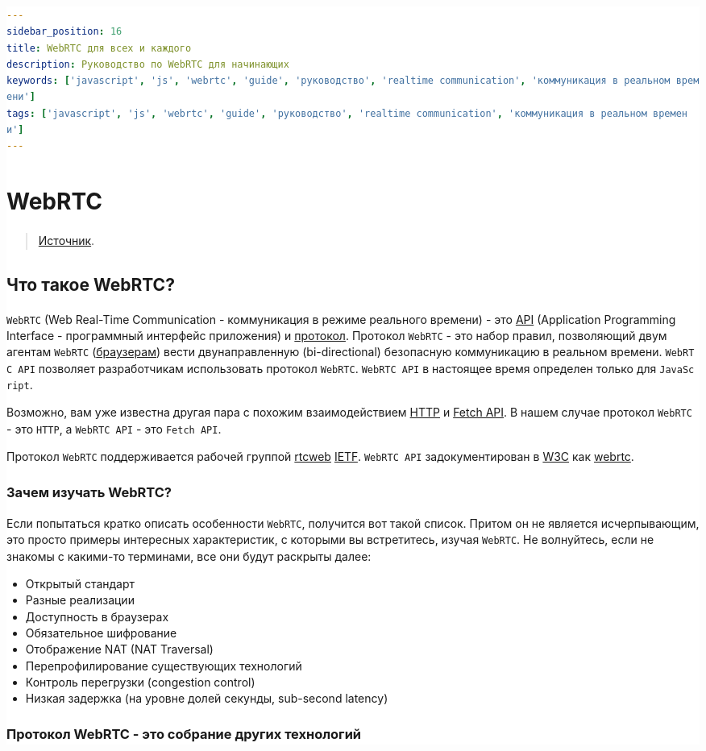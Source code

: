 ```yaml
---
sidebar_position: 16
title: WebRTC для всех и каждого
description: Руководство по WebRTC для начинающих
keywords: ['javascript', 'js', 'webrtc', 'guide', 'руководство', 'realtime communication', 'коммуникация в реальном времени']
tags: ['javascript', 'js', 'webrtc', 'guide', 'руководство', 'realtime communication', 'коммуникация в реальном времени']
---
```


# WebRTC

> [Источник](https://webrtcforthecurious.com/).

## Что такое WebRTC?

`WebRTC` (Web Real-Time Communication - коммуникация в режиме реального времени) - это [API](https://ru.wikipedia.org/wiki/API) (Application Programming Interface - программный интерфейс приложения) и [протокол](https://ru.wikipedia.org/wiki/%D0%9F%D1%80%D0%BE%D1%82%D0%BE%D0%BA%D0%BE%D0%BB_%D0%BF%D0%B5%D1%80%D0%B5%D0%B4%D0%B0%D1%87%D0%B8_%D0%B4%D0%B0%D0%BD%D0%BD%D1%8B%D1%85). Протокол `WebRTC` - это набор правил, позволяющий двум агентам `WebRTC` ([браузерам](https://ru.wikipedia.org/wiki/%D0%91%D1%80%D0%B0%D1%83%D0%B7%D0%B5%D1%80)) вести двунаправленную (bi-directional) безопасную коммуникацию в реальном времени. `WebRTC API` позволяет разработчикам использовать протокол `WebRTC`. `WebRTC API` в настоящее время определен только для `JavaScript`.

Возможно, вам уже известна другая пара с похожим взаимодействием [HTTP](https://developer.mozilla.org/ru/docs/Web/HTTP) и [Fetch API](https://developer.mozilla.org/ru/docs/Web/API/Fetch_API). В нашем случае протокол `WebRTC` - это `HTTP`, а `WebRTC API` - это `Fetch API`.

Протокол `WebRTC` поддерживается рабочей группой [rtcweb](https://datatracker.ietf.org/wg/rtcweb/documents/) [IETF](https://www.ietf.org/). `WebRTC API` задокументирован в [W3C](https://www.w3.org/) как [webrtc](https://www.w3.org/TR/webrtc/).

### Зачем изучать WebRTC?

Если попытаться кратко описать особенности `WebRTC`, получится вот такой список. Притом он не является исчерпывающим, это просто примеры интересных характеристик, с которыми вы встретитесь, изучая `WebRTC`. Не волнуйтесь, если не знакомы с какими-то терминами, все они будут раскрыты далее:

- Открытый стандарт
- Разные реализации
- Доступность в браузерах
- Обязательное шифрование
- Отображение NAT (NAT Traversal)
- Перепрофилирование существующих технологий
- Контроль перегрузки (congestion control)
- Низкая задержка (на уровне долей секунды, sub-second latency)

### Протокол WebRTC - это собрание других технологий
